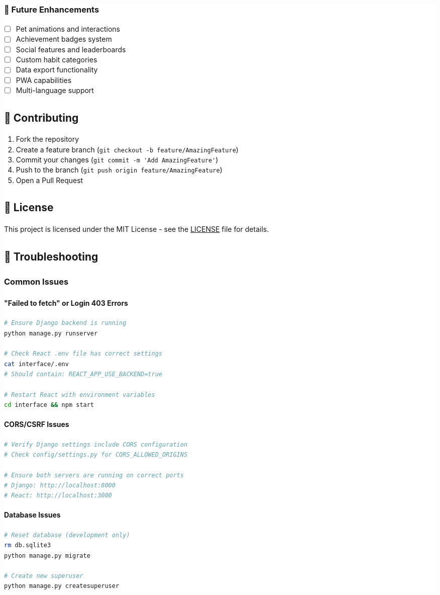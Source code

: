 ### 🚧 Future Enhancements
- [ ] Pet animations and interactions
- [ ] Achievement badges system
- [ ] Social features and leaderboards
- [ ] Custom habit categories
- [ ] Data export functionality
- [ ] PWA capabilities
- [ ] Multi-language support

## 🤝 Contributing

1. Fork the repository
2. Create a feature branch (`git checkout -b feature/AmazingFeature`)
3. Commit your changes (`git commit -m 'Add AmazingFeature'`)
4. Push to the branch (`git push origin feature/AmazingFeature`)
5. Open a Pull Request

## 📝 License

This project is licensed under the MIT License - see the [LICENSE](LICENSE) file for details.

## 🔧 Troubleshooting

### Common Issues

#### "Failed to fetch" or Login 403 Errors
```bash
# Ensure Django backend is running
python manage.py runserver

# Check React .env file has correct settings
cat interface/.env
# Should contain: REACT_APP_USE_BACKEND=true

# Restart React with environment variables
cd interface && npm start
```

#### CORS/CSRF Issues
```bash
# Verify Django settings include CORS configuration
# Check config/settings.py for CORS_ALLOWED_ORIGINS

# Ensure both servers are running on correct ports
# Django: http://localhost:8000
# React: http://localhost:3000
```

#### Database Issues
```bash
# Reset database (development only)
rm db.sqlite3
python manage.py migrate

# Create new superuser
python manage.py createsuperuser
```
